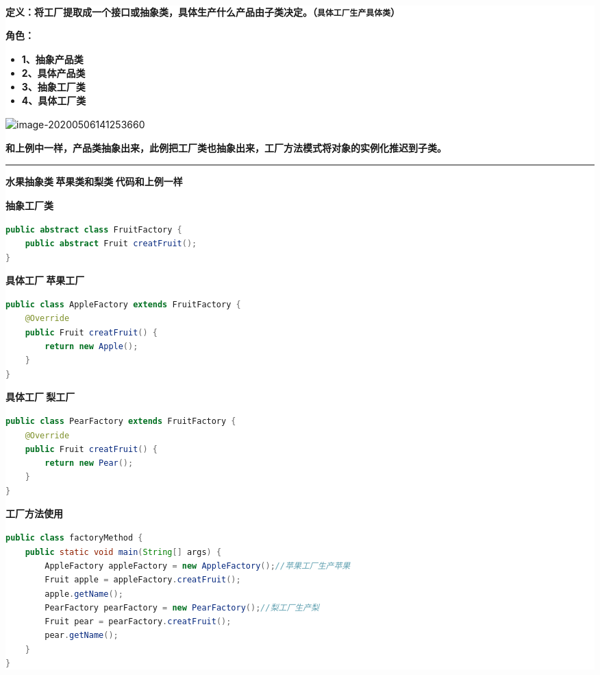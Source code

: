 **定义：将工厂提取成一个接口或抽象类，具体生产什么产品由子类决定。（`具体工厂生产具体类`）**

**角色：**

- **1、抽象产品类**
- **2、具体产品类**
- **3、抽象工厂类**
- **4、具体工厂类**

![image-20200506141253660](https://gitee.com/chen_yi_fenga/blog-imag/raw/master/image-20200506141253660.png)

**和上例中一样，产品类抽象出来，此例把工厂类也抽象出来，工厂方法模式将对象的实例化推迟到子类。**

------

**水果抽象类 苹果类和梨类 代码和上例一样**



**抽象工厂类**

```java
public abstract class FruitFactory {
    public abstract Fruit creatFruit();
}
```

**具体工厂 苹果工厂**

```java
public class AppleFactory extends FruitFactory {
    @Override
    public Fruit creatFruit() {
        return new Apple();
    }
}
```

**具体工厂 梨工厂**

```java
public class PearFactory extends FruitFactory {
    @Override
    public Fruit creatFruit() {
        return new Pear();
    }
}
```

 **工厂方法使用**

```java
public class factoryMethod {
    public static void main(String[] args) {
        AppleFactory appleFactory = new AppleFactory();//苹果工厂生产苹果
        Fruit apple = appleFactory.creatFruit();
        apple.getName();
        PearFactory pearFactory = new PearFactory();//梨工厂生产梨
        Fruit pear = pearFactory.creatFruit();
        pear.getName();
    }
}
```
